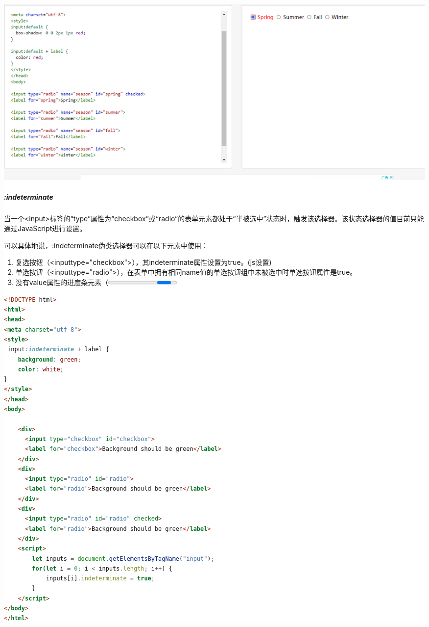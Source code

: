 ![default](../../assets/default.png "default")



##### :indeterminate

当一个\<input>标签的“type”属性为“checkbox”或“radio”的表单元素都处于“半被选中”状态时，触发该选择器。该状态选择器的值目前只能通过JavaScript进行设置。

可以具体地说，:indeterminate伪类选择器可以在以下元素中使用：

1. 复选按钮（<inputtype="checkbox">），其indeterminate属性设置为true。(js设置)
2. 单选按钮（<inputtype="radio">），在表单中拥有相同name值的单选按钮组中未被选中时单选按钮属性是true。
3. 没有value属性的进度条元素（<progress>标签）。progress标签元素是一个HTML5元素，用于表示任务的完成进度。

```html
<!DOCTYPE html>
<html>
<head>
<meta charset="utf-8"> 
<style> 
 input:indeterminate + label {
  	background: green;
	color: white;
}
</style>
</head>
<body>
	
	<div>
	  <input type="checkbox" id="checkbox">
	  <label for="checkbox">Background should be green</label>
	</div>
	<div>
	  <input type="radio" id="radio">
	  <label for="radio">Background should be green</label>
	</div>
	<div>
	  <input type="radio" id="radio" checked>
	  <label for="radio">Background should be green</label>
	</div>
	<script>
		let inputs = document.getElementsByTagName("input");
		for(let i = 0; i < inputs.length; i++) {
			inputs[i].indeterminate = true;
		}	
	</script>
</body>
</html>
```

[^参考手册]: 选择器-菜鸟教程  <a>https://www.runoob.com/cssref/css-selectors.html</a>
[^注意]: ID选择器 - 当前页面唯一的。
[^注意]: 类选择器 - 选择范围内所有的。
[^群组选择器]: 用逗号(,)分割，被逗号分割的元素(选择器)全部执行统一的代码片段。
[^ 注意]: 后代选择器，他会选择满足条件的**后代元素**，即不一定是父子的这种相邻关系。
[^ tips]: 两种不同的写法、根据需求来考虑。
[^ tips]: 如果需要插入文本字符串，则直接将字符串赋值给 `content` 属性，如：`content: 'Hello, world!'
[^ tips]: `::-webkit-scrollbar` 仅仅在支持[WebKit](https://webkit.org/)的浏览器 (例如, 谷歌Chrome, 苹果Safari)可以使用.
[^ tips]: 因为:read-write和:read-only均针对可编辑元素，而HTML5新增了一个特性contenteditable属性，当任意一个元素拥有contenteditable属性，并且它的属性值为true时，该元素也属于可编辑元素。